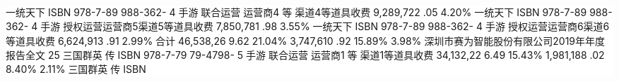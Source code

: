 一统天下
ISBN
978-7-89
988-362-
4
手游
联合运营
运营商4
等
渠道4等道具收费
9,289,722
.05
4.20%
一统天下
ISBN
978-7-89
988-362-
4
手游
授权运营运营商5渠道5等道具收费
7,850,781
.98
3.55%
一统天下
ISBN
978-7-89
988-362-
4
手游
授权运营运营商6渠道6等道具收费
6,624,913
.91
2.99%
合计
46,538,26
9.62
21.04%
3,747,610
.92
15.89%
3.98%
深圳市赛为智能股份有限公司2019年年度报告全文
25
三国群英
传
ISBN
978-7-79
79-4798-
5
手游
联合运营
运营商1
等
渠道1等道具收费
34,132,22
6.49
15.43%
1,981,188
.02
8.40%
2.11%
三国群英
传
ISBN